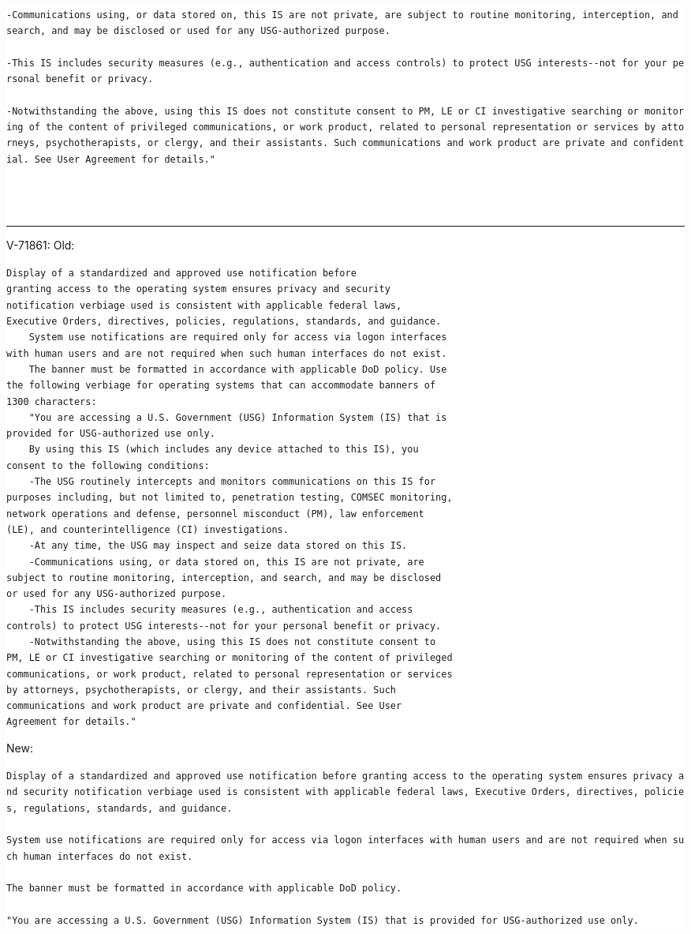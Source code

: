 ```
-Communications using, or data stored on, this IS are not private, are subject to routine monitoring, interception, and search, and may be disclosed or used for any USG-authorized purpose.

-This IS includes security measures (e.g., authentication and access controls) to protect USG interests--not for your personal benefit or privacy.

-Notwithstanding the above, using this IS does not constitute consent to PM, LE or CI investigative searching or monitoring of the content of privileged communications, or work product, related to personal representation or services by attorneys, psychotherapists, or clergy, and their assistants. Such communications and work product are private and confidential. See User Agreement for details."




```
---
V-71861:
Old:
```
Display of a standardized and approved use notification before
granting access to the operating system ensures privacy and security
notification verbiage used is consistent with applicable federal laws,
Executive Orders, directives, policies, regulations, standards, and guidance.
    System use notifications are required only for access via logon interfaces
with human users and are not required when such human interfaces do not exist.
    The banner must be formatted in accordance with applicable DoD policy. Use
the following verbiage for operating systems that can accommodate banners of
1300 characters:
    "You are accessing a U.S. Government (USG) Information System (IS) that is
provided for USG-authorized use only.
    By using this IS (which includes any device attached to this IS), you
consent to the following conditions:
    -The USG routinely intercepts and monitors communications on this IS for
purposes including, but not limited to, penetration testing, COMSEC monitoring,
network operations and defense, personnel misconduct (PM), law enforcement
(LE), and counterintelligence (CI) investigations.
    -At any time, the USG may inspect and seize data stored on this IS.
    -Communications using, or data stored on, this IS are not private, are
subject to routine monitoring, interception, and search, and may be disclosed
or used for any USG-authorized purpose.
    -This IS includes security measures (e.g., authentication and access
controls) to protect USG interests--not for your personal benefit or privacy.
    -Notwithstanding the above, using this IS does not constitute consent to
PM, LE or CI investigative searching or monitoring of the content of privileged
communications, or work product, related to personal representation or services
by attorneys, psychotherapists, or clergy, and their assistants. Such
communications and work product are private and confidential. See User
Agreement for details."

```
New:
```
Display of a standardized and approved use notification before granting access to the operating system ensures privacy and security notification verbiage used is consistent with applicable federal laws, Executive Orders, directives, policies, regulations, standards, and guidance.

System use notifications are required only for access via logon interfaces with human users and are not required when such human interfaces do not exist.

The banner must be formatted in accordance with applicable DoD policy.

"You are accessing a U.S. Government (USG) Information System (IS) that is provided for USG-authorized use only.
```